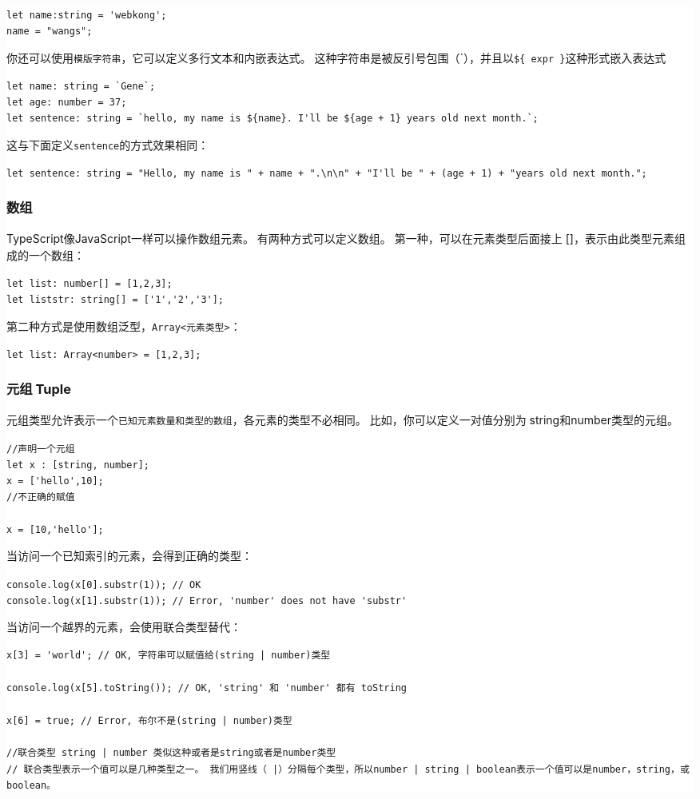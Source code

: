```
let name:string = 'webkong';
name = "wangs";
```

你还可以使用`模版字符串`，它可以定义多行文本和内嵌表达式。 这种字符串是被反引号包围（\`），并且以`${ expr }`这种形式嵌入表达式

```
let name: string = `Gene`;
let age: number = 37;
let sentence: string = `hello, my name is ${name}. I'll be ${age + 1} years old next month.`;

```
这与下面定义`sentence`的方式效果相同：

```
let sentence: string = "Hello, my name is " + name + ".\n\n" + "I'll be " + (age + 1) + "years old next month.";
```

### 数组

TypeScript像JavaScript一样可以操作数组元素。 有两种方式可以定义数组。 第一种，可以在元素类型后面接上 []，表示由此类型元素组成的一个数组：

```
let list: number[] = [1,2,3];
let liststr: string[] = ['1','2','3'];
```
第二种方式是使用数组泛型，`Array<元素类型>`：

```
let list: Array<number> = [1,2,3];
```

### 元组 Tuple

元组类型允许表示一个`已知元素数量和类型的数组`，各元素的类型不必相同。 比如，你可以定义一对值分别为 string和number类型的元组。

```
//声明一个元组
let x : [string, number];
x = ['hello',10];
//不正确的赋值

x = [10,'hello'];

```
当访问一个已知索引的元素，会得到正确的类型：

```
console.log(x[0].substr(1)); // OK
console.log(x[1].substr(1)); // Error, 'number' does not have 'substr'
```
当访问一个越界的元素，会使用联合类型替代：

```
x[3] = 'world'; // OK, 字符串可以赋值给(string | number)类型

console.log(x[5].toString()); // OK, 'string' 和 'number' 都有 toString

x[6] = true; // Error, 布尔不是(string | number)类型

//联合类型 string | number 类似这种或者是string或者是number类型
// 联合类型表示一个值可以是几种类型之一。 我们用竖线（ |）分隔每个类型，所以number | string | boolean表示一个值可以是number，string，或boolean。

```
